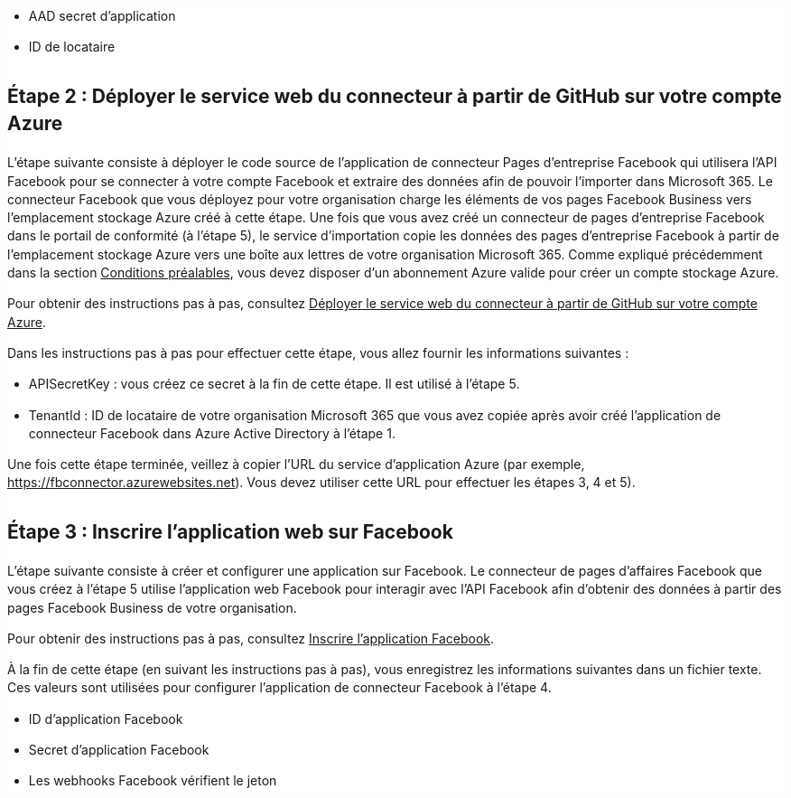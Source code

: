 - AAD secret d’application

- ID de locataire

## <a name="step-2-deploy-the-connector-web-service-from-github-to-your-azure-account"></a>Étape 2 : Déployer le service web du connecteur à partir de GitHub sur votre compte Azure

L’étape suivante consiste à déployer le code source de l’application de connecteur Pages d’entreprise Facebook qui utilisera l’API Facebook pour se connecter à votre compte Facebook et extraire des données afin de pouvoir l’importer dans Microsoft 365. Le connecteur Facebook que vous déployez pour votre organisation charge les éléments de vos pages Facebook Business vers l’emplacement stockage Azure créé à cette étape. Une fois que vous avez créé un connecteur de pages d’entreprise Facebook dans le portail de conformité (à l’étape 5), le service d’importation copie les données des pages d’entreprise Facebook à partir de l’emplacement stockage Azure vers une boîte aux lettres de votre organisation Microsoft 365. Comme expliqué précédemment dans la section [Conditions préalables](#prerequisites-for-setting-up-a-connector-for-facebook-business-pages), vous devez disposer d’un abonnement Azure valide pour créer un compte stockage Azure.

Pour obtenir des instructions pas à pas, consultez [Déployer le service web du connecteur à partir de GitHub sur votre compte Azure](deploy-facebook-connector.md#step-2-deploy-the-connector-web-service-from-github-to-your-azure-account).

Dans les instructions pas à pas pour effectuer cette étape, vous allez fournir les informations suivantes :

- APISecretKey : vous créez ce secret à la fin de cette étape. Il est utilisé à l’étape 5.

- TenantId : ID de locataire de votre organisation Microsoft 365 que vous avez copiée après avoir créé l’application de connecteur Facebook dans Azure Active Directory à l’étape 1.

Une fois cette étape terminée, veillez à copier l’URL du service d’application Azure (par exemple, https://fbconnector.azurewebsites.net). Vous devez utiliser cette URL pour effectuer les étapes 3, 4 et 5).

## <a name="step-3-register-the-web-app-on-facebook"></a>Étape 3 : Inscrire l’application web sur Facebook

L’étape suivante consiste à créer et configurer une application sur Facebook. Le connecteur de pages d’affaires Facebook que vous créez à l’étape 5 utilise l’application web Facebook pour interagir avec l’API Facebook afin d’obtenir des données à partir des pages Facebook Business de votre organisation.

Pour obtenir des instructions pas à pas, consultez [Inscrire l’application Facebook](deploy-facebook-connector.md#step-3-register-the-facebook-app).

À la fin de cette étape (en suivant les instructions pas à pas), vous enregistrez les informations suivantes dans un fichier texte. Ces valeurs sont utilisées pour configurer l’application de connecteur Facebook à l’étape 4.

- ID d’application Facebook

- Secret d’application Facebook

- Les webhooks Facebook vérifient le jeton
